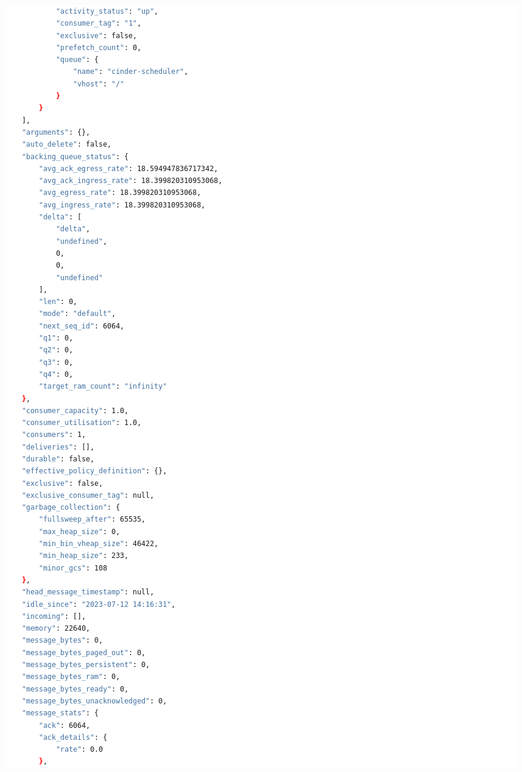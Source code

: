 ```bash
            "activity_status": "up",
            "consumer_tag": "1",
            "exclusive": false,
            "prefetch_count": 0,
            "queue": {
                "name": "cinder-scheduler",
                "vhost": "/"
            }
        }
    ],
    "arguments": {},
    "auto_delete": false,
    "backing_queue_status": {
        "avg_ack_egress_rate": 18.594947836717342,
        "avg_ack_ingress_rate": 18.399820310953068,
        "avg_egress_rate": 18.399820310953068,
        "avg_ingress_rate": 18.399820310953068,
        "delta": [
            "delta",
            "undefined",
            0,
            0,
            "undefined"
        ],
        "len": 0,
        "mode": "default",
        "next_seq_id": 6064,
        "q1": 0,
        "q2": 0,
        "q3": 0,
        "q4": 0,
        "target_ram_count": "infinity"
    },
    "consumer_capacity": 1.0,
    "consumer_utilisation": 1.0,
    "consumers": 1,
    "deliveries": [],
    "durable": false,
    "effective_policy_definition": {},
    "exclusive": false,
    "exclusive_consumer_tag": null,
    "garbage_collection": {
        "fullsweep_after": 65535,
        "max_heap_size": 0,
        "min_bin_vheap_size": 46422,
        "min_heap_size": 233,
        "minor_gcs": 108
    },
    "head_message_timestamp": null,
    "idle_since": "2023-07-12 14:16:31",
    "incoming": [],
    "memory": 22640,
    "message_bytes": 0,
    "message_bytes_paged_out": 0,
    "message_bytes_persistent": 0,
    "message_bytes_ram": 0,
    "message_bytes_ready": 0,
    "message_bytes_unacknowledged": 0,
    "message_stats": {
        "ack": 6064,
        "ack_details": {
            "rate": 0.0
        },
```